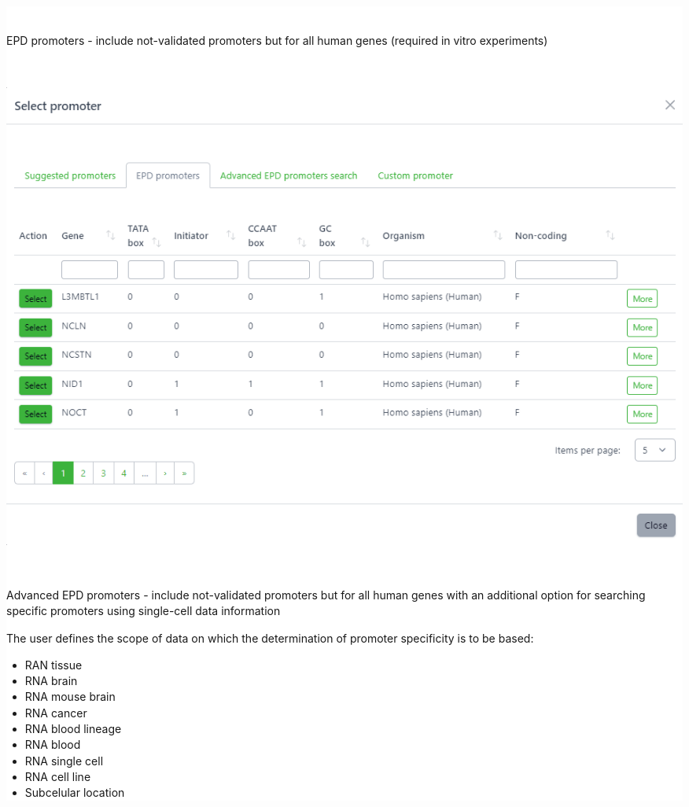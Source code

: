
<br />

EPD promoters - include not-validated promoters but for all human genes (required in vitro experiments)


<br />


<p align="center">
<img  src="https://raw.githubusercontent.com/jkubis96/BioReDis_manual/main/figures/expression/12.bmp" alt="drawing"/>
</p>


<br />

Advanced EPD promoters - include not-validated promoters but for all human genes with an additional option for searching specific promoters using single-cell data information


The user defines the scope of data on which the determination of promoter specificity is to be based:
- RAN tissue
- RNA brain
- RNA mouse brain
- RNA cancer
- RNA blood lineage
- RNA blood
- RNA single cell
- RNA cell line
- Subcelular location
